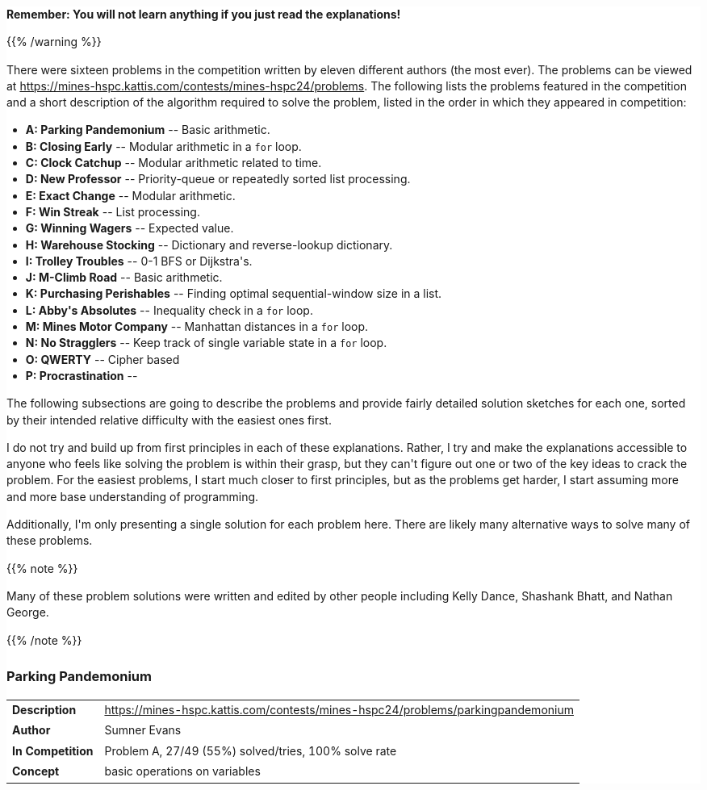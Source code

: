 **Remember: You will not learn anything if you just read the explanations!**

{{% /warning %}}

There were sixteen problems in the competition written by eleven different
authors (the most ever). The problems can be viewed at
https://mines-hspc.kattis.com/contests/mines-hspc24/problems. The following
lists the problems featured in the competition and a short description of the
algorithm required to solve the problem, listed in the order in which they
appeared in competition:

- **A: Parking Pandemonium** -- Basic arithmetic.
- **B: Closing Early** -- Modular arithmetic in a `for` loop.
- **C: Clock Catchup** -- Modular arithmetic related to time.
- **D: New Professor** -- Priority-queue or repeatedly sorted list processing.
- **E: Exact Change** -- Modular arithmetic.
- **F: Win Streak** -- List processing.
- **G: Winning Wagers** -- Expected value.
- **H: Warehouse Stocking** -- Dictionary and reverse-lookup dictionary.
- **I: Trolley Troubles** -- 0-1 BFS or Dijkstra's.
- **J: M-Climb Road** -- Basic arithmetic.
- **K: Purchasing Perishables** -- Finding optimal sequential-window size in a
  list.
- **L: Abby's Absolutes** -- Inequality check in a `for` loop.
- **M: Mines Motor Company** -- Manhattan distances in a `for` loop.
- **N: No Stragglers** -- Keep track of single variable state in a `for` loop.
- **O: QWERTY** -- Cipher based
- **P: Procrastination** --

The following subsections are going to describe the problems and provide fairly
detailed solution sketches for each one, sorted by their intended relative
difficulty with the easiest ones first.

I do not try and build up from first principles in each of these explanations.
Rather, I try and make the explanations accessible to anyone who feels like
solving the problem is within their grasp, but they can't figure out one or two
of the key ideas to crack the problem. For the easiest problems, I start much
closer to first principles, but as the problems get harder, I start assuming
more and more base understanding of programming.

Additionally, I'm only presenting a single solution for each problem here. There
are likely many alternative ways to solve many of these problems.

{{% note %}}

Many of these problem solutions were written and edited by other people
including Kelly Dance, Shashank Bhatt, and Nathan George.

{{% /note %}}

### Parking Pandemonium

|                    |                                                                                 |
| ------------------ | ------------------------------------------------------------------------------- |
| **Description**    | https://mines-hspc.kattis.com/contests/mines-hspc24/problems/parkingpandemonium |
| **Author**         | Sumner Evans                                                                    |
| **In Competition** | Problem A, 27/49 (55%) solved/tries, 100% solve rate                            |
| **Concept**        | basic operations on variables                                                   |
